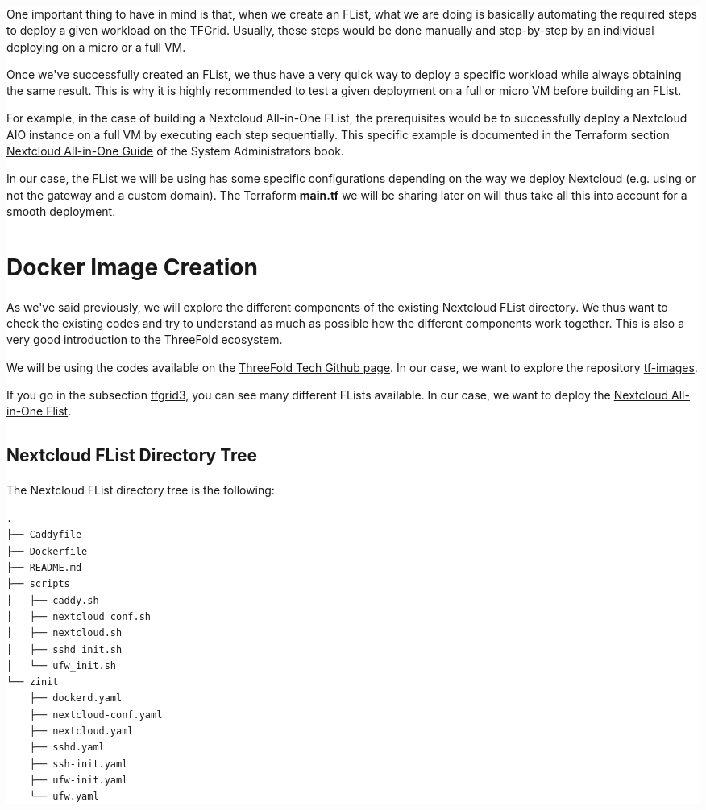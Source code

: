 One important thing to have in mind is that, when we create an FList, what we are doing is basically automating the required steps to deploy a given workload on the TFGrid. Usually, these steps would be done manually and step-by-step by an individual deploying on a micro or a full VM.

Once we've successfully created an FList, we thus have a very quick way to deploy a specific workload while always obtaining the same result. This is why it is highly recommended to test a given deployment on a full or micro VM before building an FList. 

For example, in the case of building a Nextcloud All-in-One FList, the prerequisites would be to successfully deploy a Nextcloud AIO instance on a full VM by executing each step sequentially. This specific example is documented in the Terraform section [Nextcloud All-in-One Guide](../../terraform/advanced/terraform_nextcloud_aio.md) of the System Administrators book.

In our case, the FList we will be using has some specific configurations depending on the way we deploy Nextcloud (e.g. using or not the gateway and a custom domain). The Terraform **main.tf** we will be sharing later on will thus take all this into account for a smooth deployment.

# Docker Image Creation

As we've said previously, we will explore the different components of the existing Nextcloud FList directory. We thus want to check the existing codes and try to understand as much as possible how the different components work together. This is also a very good introduction to the ThreeFold ecosystem.

We will be using the codes available on the [ThreeFold Tech Github page](https://github.com/threefoldtech). In our case, we want to explore the repository [tf-images](https://github.com/threefoldtech/tf-images).

If you go in the subsection [tfgrid3](https://github.com/threefoldtech/tf-images/tree/development/tfgrid3), you can see many different FLists available. In our case, we want to deploy the [Nextcloud All-in-One Flist](https://github.com/threefoldtech/tf-images/tree/development/tfgrid3/nextcloud). 

## Nextcloud FList Directory Tree

The Nextcloud FList directory tree is the following:

```
.
├── Caddyfile
├── Dockerfile
├── README.md
├── scripts
│   ├── caddy.sh
│   ├── nextcloud_conf.sh
│   ├── nextcloud.sh
│   ├── sshd_init.sh
│   └── ufw_init.sh
└── zinit
    ├── dockerd.yaml
    ├── nextcloud-conf.yaml
    ├── nextcloud.yaml
    ├── sshd.yaml
    ├── ssh-init.yaml
    ├── ufw-init.yaml
    └── ufw.yaml
```
